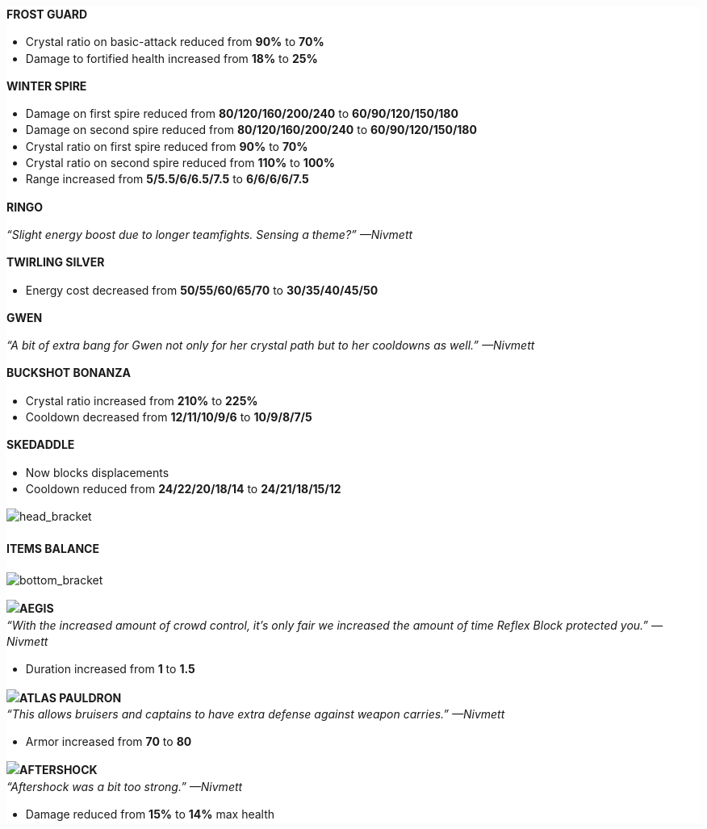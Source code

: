 **FROST GUARD**

* Crystal ratio on basic-attack reduced from **90%** to **70%**
* Damage to fortified health increased from **18%** to **25%**

**WINTER SPIRE**

* Damage on first spire reduced from **80/120/160/200/240** to **60/90/120/150/180**
* Damage on second spire reduced from **80/120/160/200/240** to **60/90/120/150/180**
* Crystal ratio on first spire reduced from **90%** to **70%**
* Crystal ratio on second spire reduced from **110%** to **100%**
* Range increased from **5/5.5/6/6.5/7.5** to **6/6/6/6/7.5**

**RINGO**

_“Slight energy boost due to longer teamfights. Sensing a theme?” —Nivmett_

**TWIRLING SILVER**

* Energy cost decreased from **50/55/60/65/70** to **30/35/40/45/50**

**GWEN**

_“A bit of extra bang for Gwen not only for her crystal path but to her cooldowns as well.” —Nivmett_

**BUCKSHOT BONANZA**

* Crystal ratio increased from **210%** to **225%**
* Cooldown decreased from **12/11/10/9/6** to **10/9/8/7/5**

**SKEDADDLE**

* Now blocks displacements
* Cooldown reduced from **24/22/20/18/14** to **24/21/18/15/12**

![head\_bracket](https://jd3sljkvzi-flywheel.netdna-ssl.com/wp-content/uploads/2016/10/Head_Bracket.png)

#### **ITEMS BALANCE**

![bottom\_bracket](https://jd3sljkvzi-flywheel.netdna-ssl.com/wp-content/uploads/2016/09/Bracket2.png)

![](https://jd3sljkvzi-flywheel.netdna-ssl.com/wp-content/uploads/2016/09/Aegis.png)**AEGIS**  
 _“With the increased amount of crowd control, it’s only fair we increased the amount of time Reflex Block protected you.” —Nivmett_

* Duration increased from **1** to **1.5**

![](https://jd3sljkvzi-flywheel.netdna-ssl.com/wp-content/uploads/2015/08/atlas-pauldron.png)**ATLAS PAULDRON**  
 _“This allows bruisers and captains to have extra defense against weapon carries.” —Nivmett_

* Armor increased from **70** to **80**

![](https://jd3sljkvzi-flywheel.netdna-ssl.com/wp-content/uploads/2015/11/aftershock.png)**AFTERSHOCK**  
 _“Aftershock was a bit too strong.” —Nivmett_

* Damage reduced from **15%** to **14%** max health
